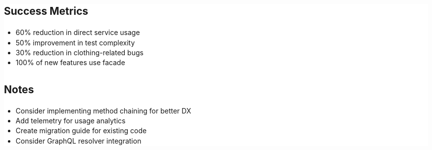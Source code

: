 ## Success Metrics
- 60% reduction in direct service usage
- 50% improvement in test complexity
- 30% reduction in clothing-related bugs
- 100% of new features use facade

## Notes
- Consider implementing method chaining for better DX
- Add telemetry for usage analytics
- Create migration guide for existing code
- Consider GraphQL resolver integration